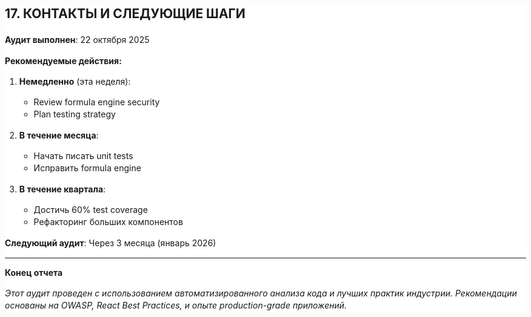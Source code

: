 ## 17. КОНТАКТЫ И СЛЕДУЮЩИЕ ШАГИ

**Аудит выполнен**: 22 октября 2025

**Рекомендуемые действия:**

1. **Немедленно** (эта неделя):
   - Review formula engine security
   - Plan testing strategy

2. **В течение месяца**:
   - Начать писать unit tests
   - Исправить formula engine

3. **В течение квартала**:
   - Достичь 60% test coverage
   - Рефакторинг больших компонентов

**Следующий аудит**: Через 3 месяца (январь 2026)

---

**Конец отчета**

*Этот аудит проведен с использованием автоматизированного анализа кода и лучших практик индустрии. Рекомендации основаны на OWASP, React Best Practices, и опыте production-grade приложений.*
